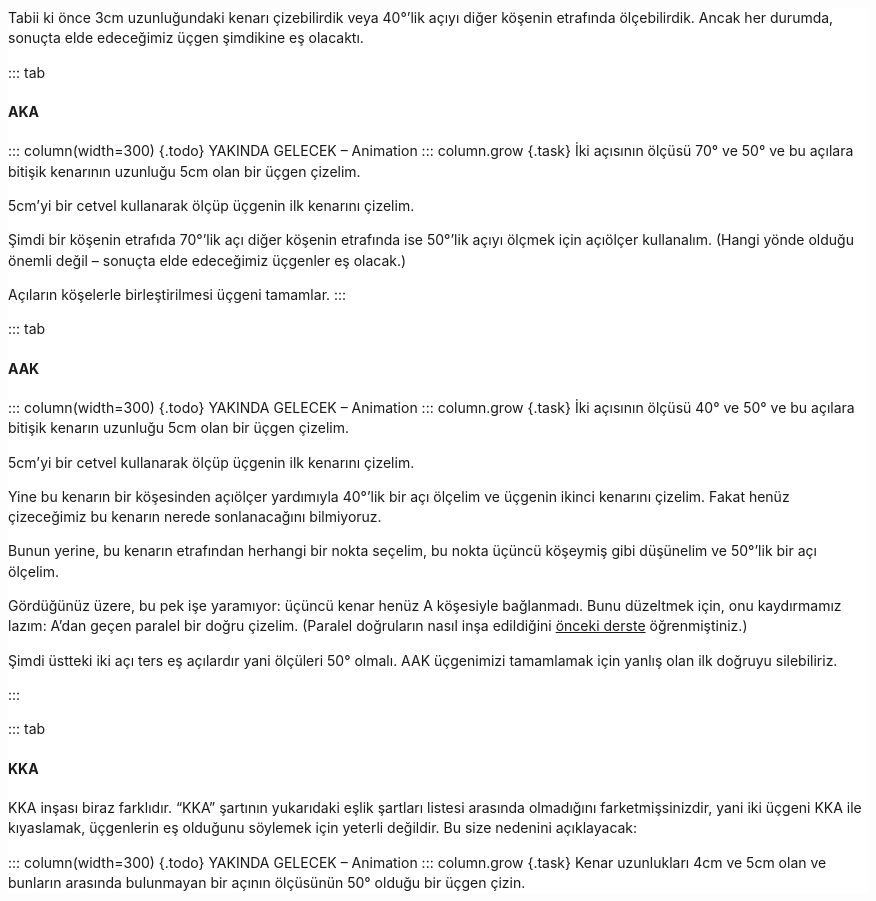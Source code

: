 Tabii ki önce 3cm uzunluğundaki kenarı çizebilirdik veya 40°’lik açıyı diğer köşenin etrafında ölçebilirdik. Ancak her durumda, sonuçta elde edeceğimiz üçgen şimdikine eş olacaktı.

::: tab
#### AKA

::: column(width=300)
{.todo} YAKINDA GELECEK – Animation
::: column.grow
{.task} İki açısının ölçüsü 70° ve 50° ve bu açılara bitişik kenarının uzunluğu 5cm olan bir üçgen çizelim.

5cm’yi bir cetvel kullanarak ölçüp üçgenin ilk kenarını çizelim.

Şimdi bir köşenin etrafıda 70°’lik açı diğer köşenin etrafında ise 50°’lik açıyı  ölçmek için açıölçer kullanalım. (Hangi yönde olduğu önemli değil – sonuçta elde edeceğimiz üçgenler eş olacak.)

Açıların köşelerle birleştirilmesi üçgeni tamamlar.
:::

::: tab
#### AAK

::: column(width=300)
{.todo} YAKINDA GELECEK – Animation
::: column.grow
{.task} İki açısının ölçüsü 40° ve 50° ve bu açılara bitişik kenarın uzunluğu 5cm olan  bir üçgen çizelim.

5cm’yi bir cetvel kullanarak ölçüp üçgenin ilk kenarını çizelim.

Yine bu kenarın bir köşesinden açıölçer yardımıyla 40°’lik bir açı ölçelim ve üçgenin ikinci kenarını çizelim. Fakat henüz çizeceğimiz bu kenarın nerede sonlanacağını bilmiyoruz.

Bunun yerine, bu kenarın etrafından herhangi bir nokta seçelim, bu nokta üçüncü köşeymiş gibi düşünelim ve 50°’lik bir açı ölçelim.

Gördüğünüz üzere, bu pek işe yaramıyor: üçüncü kenar henüz A köşesiyle bağlanmadı. Bunu düzeltmek için, onu kaydırmamız lazım: A’dan geçen paralel bir doğru çizelim. (Paralel doğruların nasıl inşa edildiğini [önceki derste](/course/euclidean-geometry/geometric-construction) öğrenmiştiniz.)

Şimdi üstteki iki açı ters eş açılardır yani ölçüleri 50° olmalı. AAK üçgenimizi tamamlamak için yanlış olan ilk doğruyu silebiliriz.

:::

::: tab
#### KKA
KKA inşası biraz farklıdır. “KKA” şartının yukarıdaki eşlik şartları listesi arasında olmadığını farketmişsinizdir, yani iki üçgeni KKA ile kıyaslamak, üçgenlerin eş olduğunu söylemek için yeterli değildir. Bu size nedenini açıklayacak:

::: column(width=300)
{.todo} YAKINDA GELECEK – Animation
::: column.grow
{.task} Kenar uzunlukları 4cm ve 5cm olan ve bunların arasında bulunmayan bir açının ölçüsünün 50° olduğu bir üçgen çizin.
